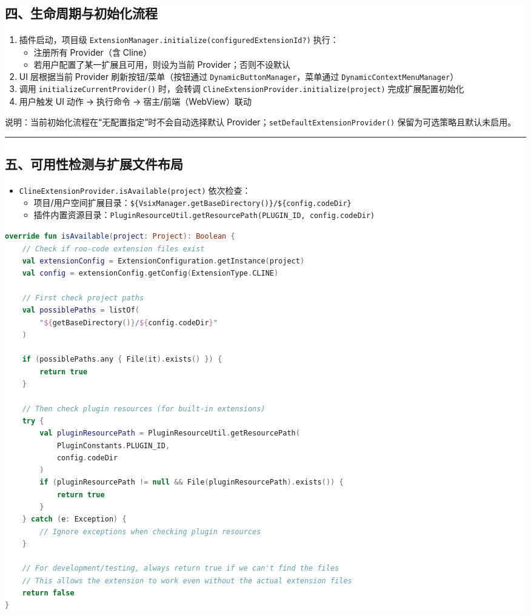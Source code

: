 
## 四、生命周期与初始化流程

1. 插件启动，项目级 `ExtensionManager.initialize(configuredExtensionId?)` 执行：
   - 注册所有 Provider（含 Cline）
   - 若用户配置了某一扩展且可用，则设为当前 Provider；否则不设默认
2. UI 层根据当前 Provider 刷新按钮/菜单（按钮通过 `DynamicButtonManager`，菜单通过 `DynamicContextMenuManager`）
3. 调用 `initializeCurrentProvider()` 时，会转调 `ClineExtensionProvider.initialize(project)` 完成扩展配置初始化
4. 用户触发 UI 动作 → 执行命令 → 宿主/前端（WebView）联动

说明：当前初始化流程在“无配置指定”时不会自动选择默认 Provider；`setDefaultExtensionProvider()` 保留为可选策略且默认未启用。

---

## 五、可用性检测与扩展文件布局

- `ClineExtensionProvider.isAvailable(project)` 依次检查：
  - 项目/用户空间扩展目录：`${VsixManager.getBaseDirectory()}/${config.codeDir}`
  - 插件内置资源目录：`PluginResourceUtil.getResourcePath(PLUGIN_ID, config.codeDir)`

```45:75:jetbrains_plugin/src/main/kotlin/com/sina/weibo/agent/extensions/plugin/cline/ClineExtensionProvider.kt
override fun isAvailable(project: Project): Boolean {
    // Check if roo-code extension files exist
    val extensionConfig = ExtensionConfiguration.getInstance(project)
    val config = extensionConfig.getConfig(ExtensionType.CLINE)

    // First check project paths
    val possiblePaths = listOf(
        "${getBaseDirectory()}/${config.codeDir}"
    )

    if (possiblePaths.any { File(it).exists() }) {
        return true
    }

    // Then check plugin resources (for built-in extensions)
    try {
        val pluginResourcePath = PluginResourceUtil.getResourcePath(
            PluginConstants.PLUGIN_ID,
            config.codeDir
        )
        if (pluginResourcePath != null && File(pluginResourcePath).exists()) {
            return true
        }
    } catch (e: Exception) {
        // Ignore exceptions when checking plugin resources
    }

    // For development/testing, always return true if we can't find the files
    // This allows the extension to work even without the actual extension files
    return false
}
```
